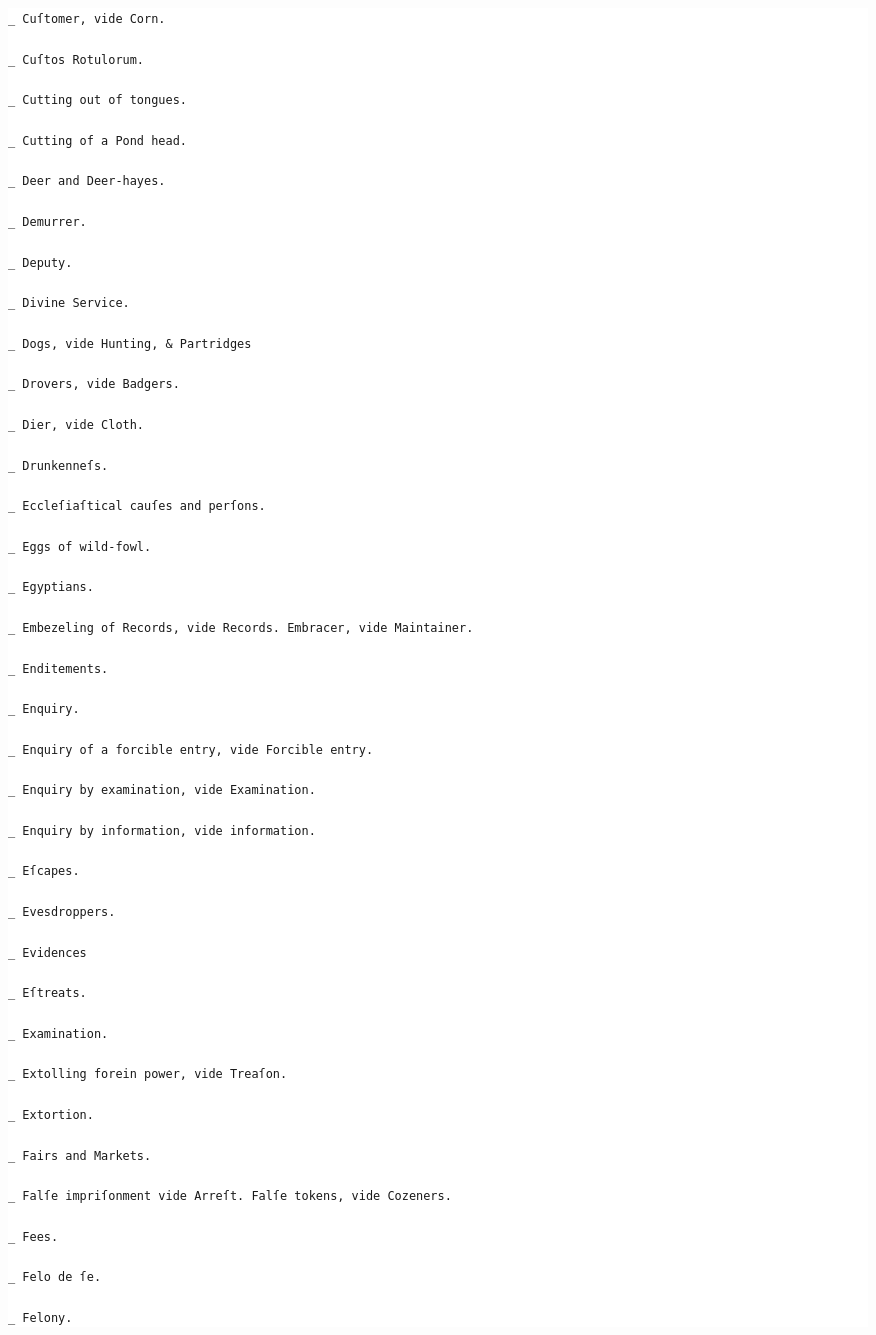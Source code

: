     _ Cuſtomer, vide Corn.

    _ Cuſtos Rotulorum.

    _ Cutting out of tongues.

    _ Cutting of a Pond head.

    _ Deer and Deer-hayes.

    _ Demurrer.

    _ Deputy.

    _ Divine Service.

    _ Dogs, vide Hunting, & Partridges 

    _ Drovers, vide Badgers. 

    _ Dier, vide Cloth.

    _ Drunkenneſs.

    _ Eccleſiaſtical cauſes and perſons.

    _ Eggs of wild-fowl.

    _ Egyptians.

    _ Embezeling of Records, vide Records. Embracer, vide Maintainer.

    _ Enditements.

    _ Enquiry.

    _ Enquiry of a forcible entry, vide Forcible entry.

    _ Enquiry by examination, vide Examination.

    _ Enquiry by information, vide information.

    _ Eſcapes.

    _ Evesdroppers.

    _ Evidences

    _ Eſtreats.

    _ Examination.

    _ Extolling forein power, vide Treaſon.

    _ Extortion.

    _ Fairs and Markets.

    _ Falſe impriſonment vide Arreſt. Falſe tokens, vide Cozeners.

    _ Fees.

    _ Felo de ſe.

    _ Felony.
